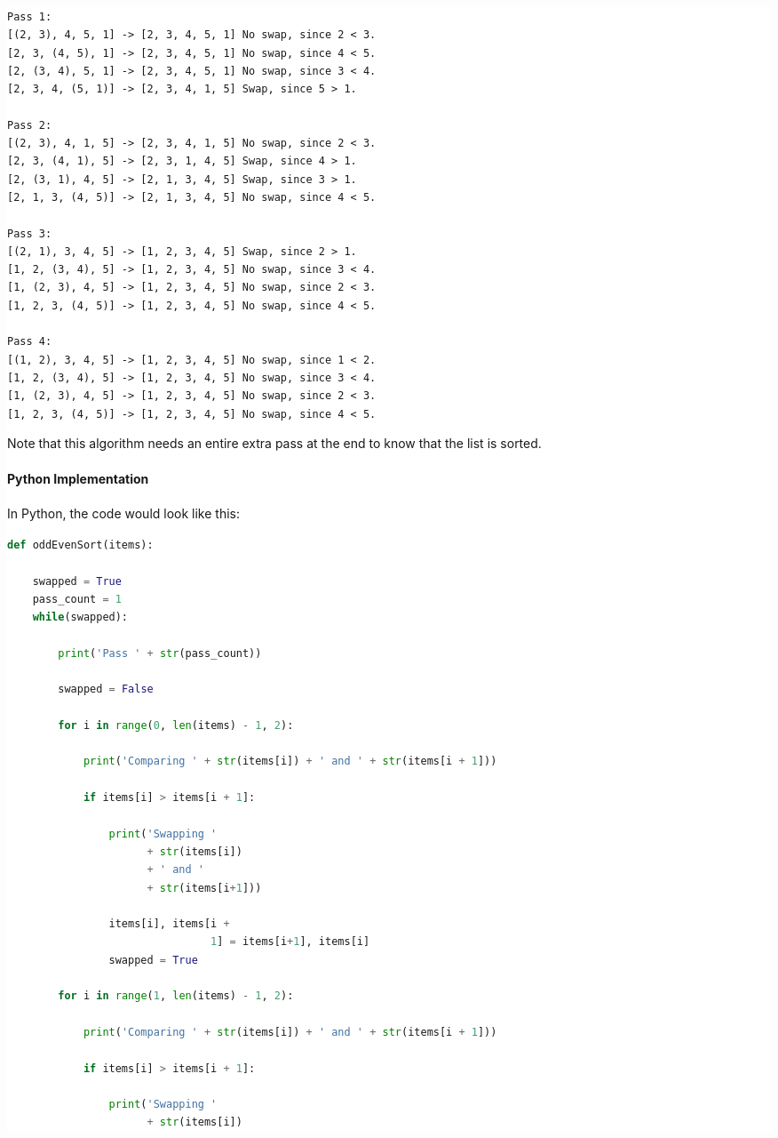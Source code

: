 ```
Pass 1:
[(2, 3), 4, 5, 1] -> [2, 3, 4, 5, 1] No swap, since 2 < 3.
[2, 3, (4, 5), 1] -> [2, 3, 4, 5, 1] No swap, since 4 < 5.
[2, (3, 4), 5, 1] -> [2, 3, 4, 5, 1] No swap, since 3 < 4.
[2, 3, 4, (5, 1)] -> [2, 3, 4, 1, 5] Swap, since 5 > 1.

Pass 2:
[(2, 3), 4, 1, 5] -> [2, 3, 4, 1, 5] No swap, since 2 < 3.
[2, 3, (4, 1), 5] -> [2, 3, 1, 4, 5] Swap, since 4 > 1.
[2, (3, 1), 4, 5] -> [2, 1, 3, 4, 5] Swap, since 3 > 1.
[2, 1, 3, (4, 5)] -> [2, 1, 3, 4, 5] No swap, since 4 < 5.

Pass 3:
[(2, 1), 3, 4, 5] -> [1, 2, 3, 4, 5] Swap, since 2 > 1.
[1, 2, (3, 4), 5] -> [1, 2, 3, 4, 5] No swap, since 3 < 4.
[1, (2, 3), 4, 5] -> [1, 2, 3, 4, 5] No swap, since 2 < 3.
[1, 2, 3, (4, 5)] -> [1, 2, 3, 4, 5] No swap, since 4 < 5.

Pass 4:
[(1, 2), 3, 4, 5] -> [1, 2, 3, 4, 5] No swap, since 1 < 2.
[1, 2, (3, 4), 5] -> [1, 2, 3, 4, 5] No swap, since 3 < 4.
[1, (2, 3), 4, 5] -> [1, 2, 3, 4, 5] No swap, since 2 < 3.
[1, 2, 3, (4, 5)] -> [1, 2, 3, 4, 5] No swap, since 4 < 5.
```

Note that this algorithm needs an entire extra pass at the end to know that the list is sorted.

#### Python Implementation
In Python, the code would look like this:

```python
def oddEvenSort(items):

    swapped = True
    pass_count = 1
    while(swapped):

        print('Pass ' + str(pass_count))

        swapped = False

        for i in range(0, len(items) - 1, 2):

            print('Comparing ' + str(items[i]) + ' and ' + str(items[i + 1]))

            if items[i] > items[i + 1]:

                print('Swapping '
                      + str(items[i])
                      + ' and '
                      + str(items[i+1]))

                items[i], items[i +
                                1] = items[i+1], items[i]
                swapped = True

        for i in range(1, len(items) - 1, 2):

            print('Comparing ' + str(items[i]) + ' and ' + str(items[i + 1]))

            if items[i] > items[i + 1]:

                print('Swapping '
                      + str(items[i])
```